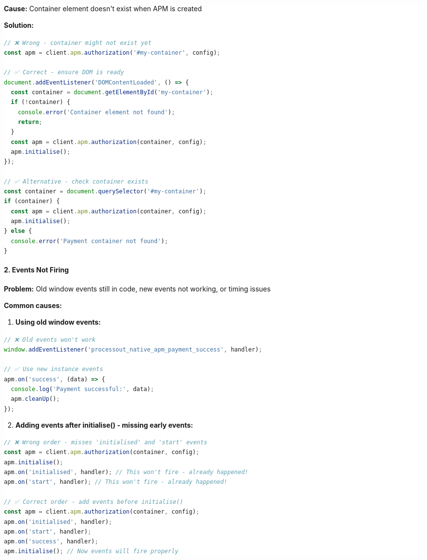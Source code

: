**Cause:** Container element doesn't exist when APM is created

**Solution:**
```javascript
// ❌ Wrong - container might not exist yet
const apm = client.apm.authorization('#my-container', config);

// ✅ Correct - ensure DOM is ready
document.addEventListener('DOMContentLoaded', () => {
  const container = document.getElementById('my-container');
  if (!container) {
    console.error('Container element not found');
    return;
  }
  const apm = client.apm.authorization(container, config);
  apm.initialise();
});

// ✅ Alternative - check container exists
const container = document.querySelector('#my-container');
if (container) {
  const apm = client.apm.authorization(container, config);
  apm.initialise();
} else {
  console.error('Payment container not found');
}
```

#### 2. Events Not Firing

**Problem:** Old window events still in code, new events not working, or timing issues

**Common causes:**

1. **Using old window events:**
```javascript
// ❌ Old events won't work
window.addEventListener('processout_native_apm_payment_success', handler);

// ✅ Use new instance events
apm.on('success', (data) => {
  console.log('Payment successful:', data);
  apm.cleanUp();
});
```

2. **Adding events after initialise() - missing early events:**
```javascript
// ❌ Wrong order - misses 'initialised' and 'start' events
const apm = client.apm.authorization(container, config);
apm.initialise();
apm.on('initialised', handler); // This won't fire - already happened!
apm.on('start', handler); // This won't fire - already happened!

// ✅ Correct order - add events before initialise()
const apm = client.apm.authorization(container, config);
apm.on('initialised', handler);
apm.on('start', handler);
apm.on('success', handler);
apm.initialise(); // Now events will fire properly
```
